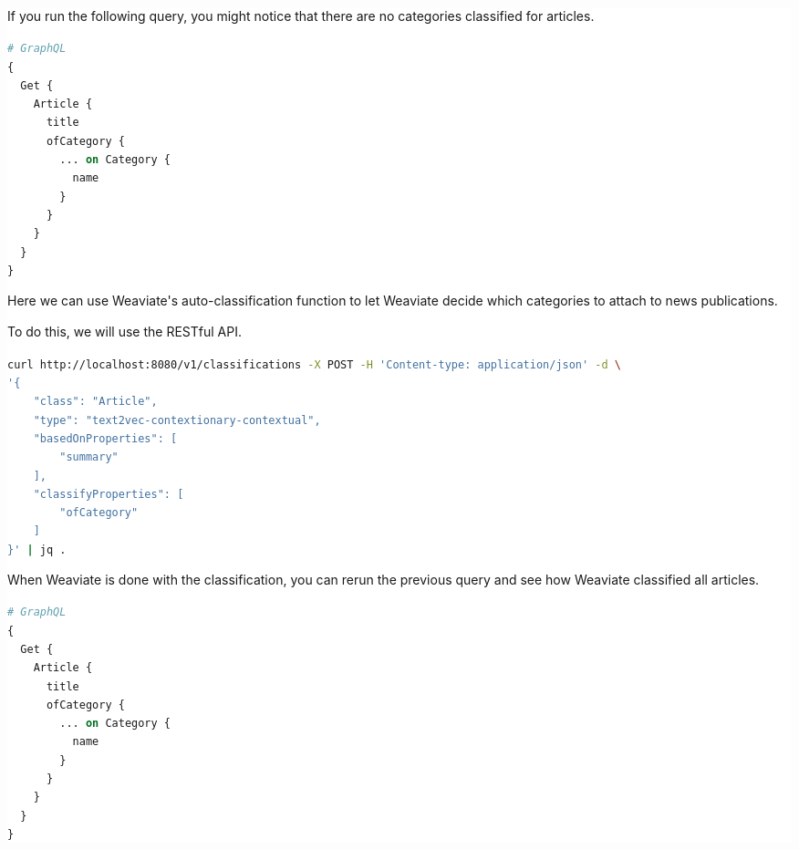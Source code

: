 If you run the following query, you might notice that there are no categories classified for articles.

```graphql
# GraphQL
{
  Get {
    Article {
      title
      ofCategory {
        ... on Category {
          name
        }
      }
    }
  }
}
```

Here we can use Weaviate's auto-classification function to let Weaviate decide which categories to attach to news publications.

To do this, we will use the RESTful API.

```bash
curl http://localhost:8080/v1/classifications -X POST -H 'Content-type: application/json' -d \
'{
    "class": "Article",
    "type": "text2vec-contextionary-contextual",
    "basedOnProperties": [
        "summary"
    ],
    "classifyProperties": [
        "ofCategory"
    ]
}' | jq .
```

When Weaviate is done with the classification, you can rerun the previous query and see how Weaviate classified all articles.

```graphql
# GraphQL
{
  Get {
    Article {
      title
      ofCategory {
        ... on Category {
          name
        }
      }
    }
  }
}
```
